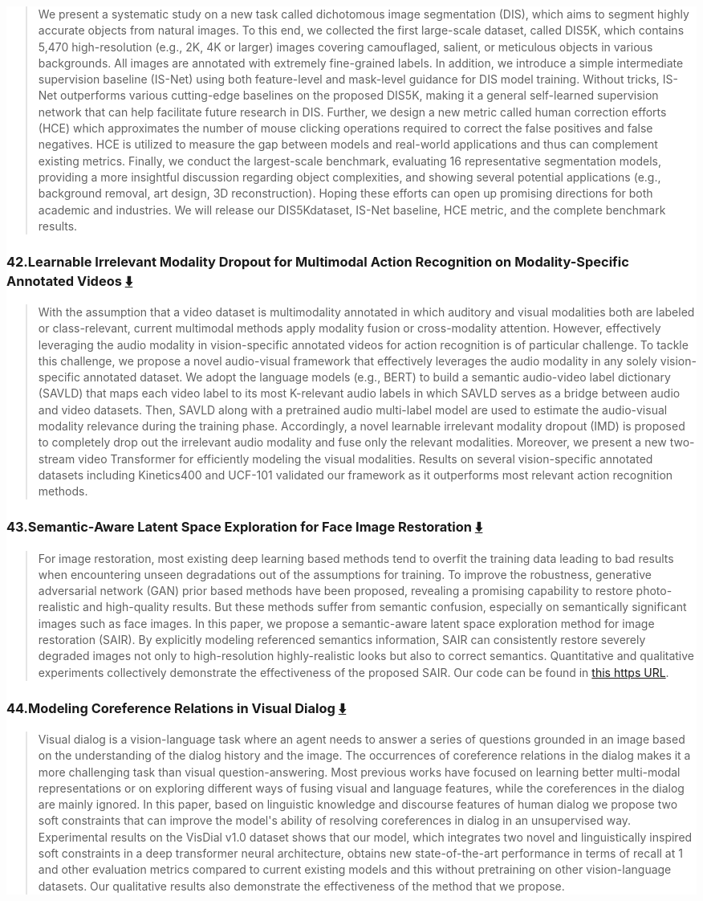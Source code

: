 >  We present a systematic study on a new task called dichotomous image segmentation (DIS), which aims to segment highly accurate objects from natural images. To this end, we collected the first large-scale dataset, called DIS5K, which contains 5,470 high-resolution (e.g., 2K, 4K or larger) images covering camouflaged, salient, or meticulous objects in various backgrounds. All images are annotated with extremely fine-grained labels. In addition, we introduce a simple intermediate supervision baseline (IS-Net) using both feature-level and mask-level guidance for DIS model training. Without tricks, IS-Net outperforms various cutting-edge baselines on the proposed DIS5K, making it a general self-learned supervision network that can help facilitate future research in DIS. Further, we design a new metric called human correction efforts (HCE) which approximates the number of mouse clicking operations required to correct the false positives and false negatives. HCE is utilized to measure the gap between models and real-world applications and thus can complement existing metrics. Finally, we conduct the largest-scale benchmark, evaluating 16 representative segmentation models, providing a more insightful discussion regarding object complexities, and showing several potential applications (e.g., background removal, art design, 3D reconstruction). Hoping these efforts can open up promising directions for both academic and industries. We will release our DIS5Kdataset, IS-Net baseline, HCE metric, and the complete benchmark results.      
### 42.Learnable Irrelevant Modality Dropout for Multimodal Action Recognition on Modality-Specific Annotated Videos  [ :arrow_down: ](https://arxiv.org/pdf/2203.03014.pdf)
>  With the assumption that a video dataset is multimodality annotated in which auditory and visual modalities both are labeled or class-relevant, current multimodal methods apply modality fusion or cross-modality attention. However, effectively leveraging the audio modality in vision-specific annotated videos for action recognition is of particular challenge. To tackle this challenge, we propose a novel audio-visual framework that effectively leverages the audio modality in any solely vision-specific annotated dataset. We adopt the language models (e.g., BERT) to build a semantic audio-video label dictionary (SAVLD) that maps each video label to its most K-relevant audio labels in which SAVLD serves as a bridge between audio and video datasets. Then, SAVLD along with a pretrained audio multi-label model are used to estimate the audio-visual modality relevance during the training phase. Accordingly, a novel learnable irrelevant modality dropout (IMD) is proposed to completely drop out the irrelevant audio modality and fuse only the relevant modalities. Moreover, we present a new two-stream video Transformer for efficiently modeling the visual modalities. Results on several vision-specific annotated datasets including Kinetics400 and UCF-101 validated our framework as it outperforms most relevant action recognition methods.      
### 43.Semantic-Aware Latent Space Exploration for Face Image Restoration  [ :arrow_down: ](https://arxiv.org/pdf/2203.03005.pdf)
>  For image restoration, most existing deep learning based methods tend to overfit the training data leading to bad results when encountering unseen degradations out of the assumptions for training. To improve the robustness, generative adversarial network (GAN) prior based methods have been proposed, revealing a promising capability to restore photo-realistic and high-quality results. But these methods suffer from semantic confusion, especially on semantically significant images such as face images. In this paper, we propose a semantic-aware latent space exploration method for image restoration (SAIR). By explicitly modeling referenced semantics information, SAIR can consistently restore severely degraded images not only to high-resolution highly-realistic looks but also to correct semantics. Quantitative and qualitative experiments collectively demonstrate the effectiveness of the proposed SAIR. Our code can be found in <a class="link-external link-https" href="https://github.com/Liamkuo/SAIR" rel="external noopener nofollow">this https URL</a>.      
### 44.Modeling Coreference Relations in Visual Dialog  [ :arrow_down: ](https://arxiv.org/pdf/2203.02986.pdf)
>  Visual dialog is a vision-language task where an agent needs to answer a series of questions grounded in an image based on the understanding of the dialog history and the image. The occurrences of coreference relations in the dialog makes it a more challenging task than visual question-answering. Most previous works have focused on learning better multi-modal representations or on exploring different ways of fusing visual and language features, while the coreferences in the dialog are mainly ignored. In this paper, based on linguistic knowledge and discourse features of human dialog we propose two soft constraints that can improve the model's ability of resolving coreferences in dialog in an unsupervised way. Experimental results on the VisDial v1.0 dataset shows that our model, which integrates two novel and linguistically inspired soft constraints in a deep transformer neural architecture, obtains new state-of-the-art performance in terms of recall at 1 and other evaluation metrics compared to current existing models and this without pretraining on other vision-language datasets. Our qualitative results also demonstrate the effectiveness of the method that we propose.      